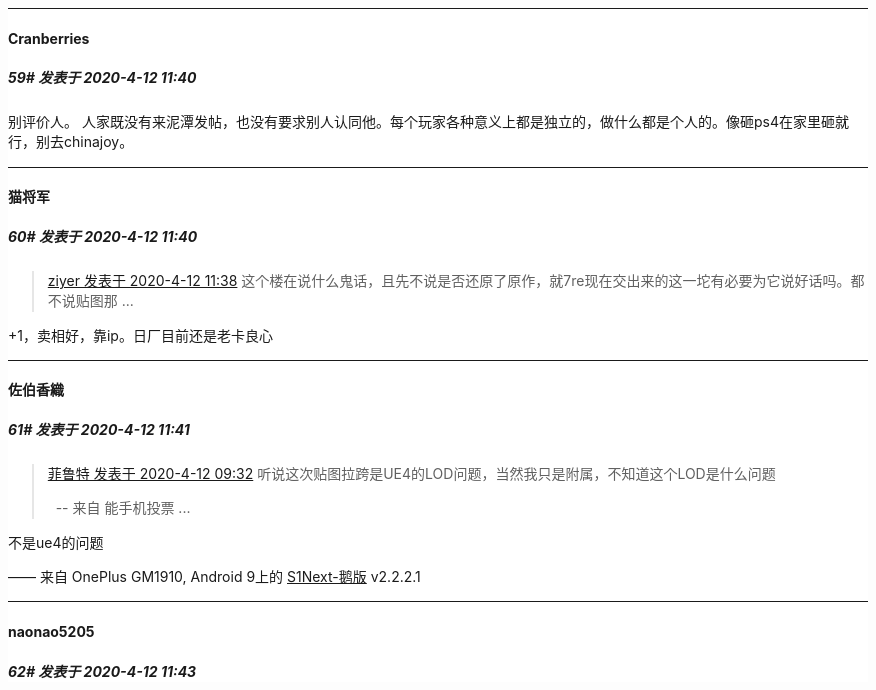 





-----

####  Cranberries  
##### 59#       发表于 2020-4-12 11:40




别评价人。
人家既没有来泥潭发帖，也没有要求别人认同他。每个玩家各种意义上都是独立的，做什么都是个人的。像砸ps4在家里砸就行，别去chinajoy。







-----

####  猫将军  
##### 60#       发表于 2020-4-12 11:40



<blockquote><a href="httphttps://bbs.saraba1st.com/2b/forum.php?mod=redirect&amp;goto=findpost&amp;pid=47053707&amp;ptid=1923709" target="_blank">ziyer 发表于 2020-4-12 11:38</a>
这个楼在说什么鬼话，且先不说是否还原了原作，就7re现在交出来的这一坨有必要为它说好话吗。都不说贴图那 ...</blockquote>
+1，卖相好，靠ip。日厂目前还是老卡良心







-----

####  佐伯香織  
##### 61#       发表于 2020-4-12 11:41



<blockquote><a href="httphttps://bbs.saraba1st.com/2b/forum.php?mod=redirect&amp;goto=findpost&amp;pid=47052782&amp;ptid=1923709" target="_blank">菲鲁特 发表于 2020-4-12 09:32</a>
听说这次贴图拉跨是UE4的LOD问题，当然我只是附属，不知道这个LOD是什么问题

  -- 来自 能手机投票 ...</blockquote>
不是ue4的问题

—— 来自 OnePlus GM1910, Android 9上的 [S1Next-鹅版](https://github.com/ykrank/S1-Next/releases) v2.2.2.1







-----

####  naonao5205  
##### 62#       发表于 2020-4-12 11:43
